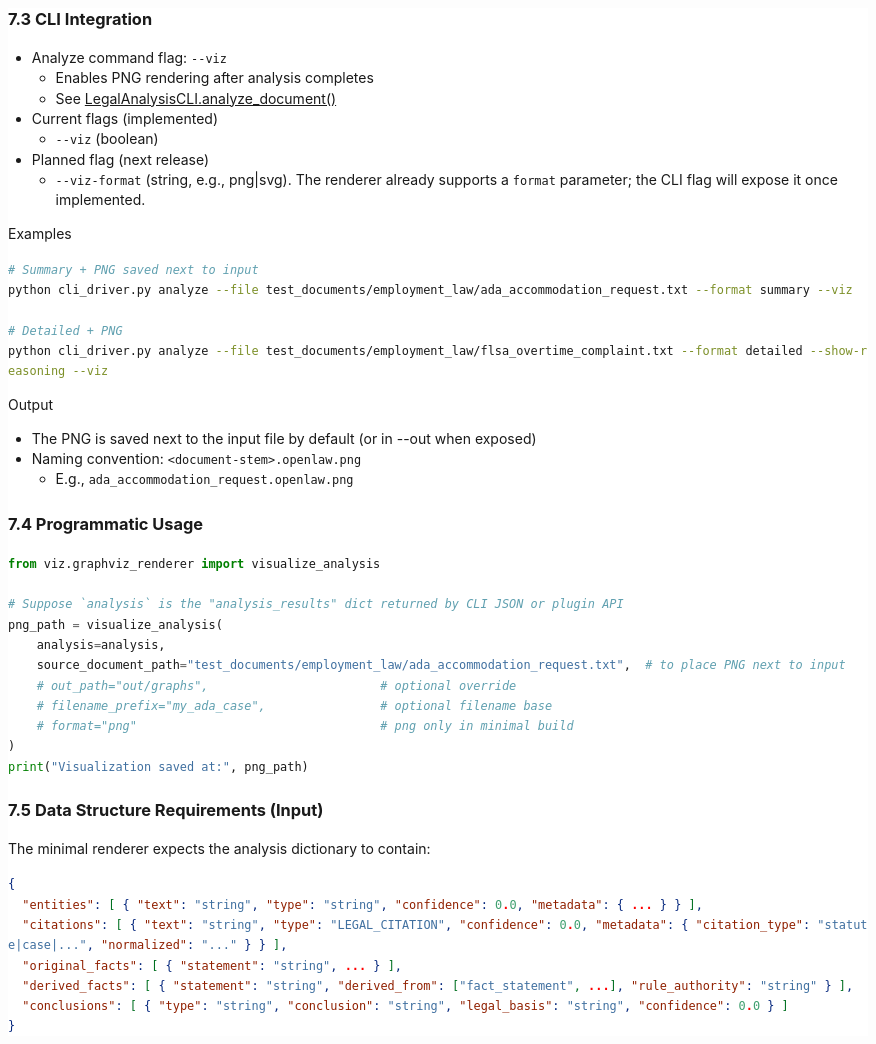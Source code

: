 ### 7.3 CLI Integration

- Analyze command flag: `--viz`
  - Enables PNG rendering after analysis completes
  - See [LegalAnalysisCLI.analyze_document()](cli_driver.py:35)
- Current flags (implemented)
  - `--viz` (boolean)
- Planned flag (next release)
  - `--viz-format` (string, e.g., png|svg). The renderer already supports a `format` parameter; the CLI flag will expose it once implemented.

Examples
```bash
# Summary + PNG saved next to input
python cli_driver.py analyze --file test_documents/employment_law/ada_accommodation_request.txt --format summary --viz

# Detailed + PNG
python cli_driver.py analyze --file test_documents/employment_law/flsa_overtime_complaint.txt --format detailed --show-reasoning --viz
```

Output
- The PNG is saved next to the input file by default (or in --out when exposed)
- Naming convention: `<document-stem>.openlaw.png`
  - E.g., `ada_accommodation_request.openlaw.png`

### 7.4 Programmatic Usage

```python
from viz.graphviz_renderer import visualize_analysis

# Suppose `analysis` is the "analysis_results" dict returned by CLI JSON or plugin API
png_path = visualize_analysis(
    analysis=analysis,
    source_document_path="test_documents/employment_law/ada_accommodation_request.txt",  # to place PNG next to input
    # out_path="out/graphs",                        # optional override
    # filename_prefix="my_ada_case",                # optional filename base
    # format="png"                                  # png only in minimal build
)
print("Visualization saved at:", png_path)
```

### 7.5 Data Structure Requirements (Input)

The minimal renderer expects the analysis dictionary to contain:
```json
{
  "entities": [ { "text": "string", "type": "string", "confidence": 0.0, "metadata": { ... } } ],
  "citations": [ { "text": "string", "type": "LEGAL_CITATION", "confidence": 0.0, "metadata": { "citation_type": "statute|case|...", "normalized": "..." } } ],
  "original_facts": [ { "statement": "string", ... } ],
  "derived_facts": [ { "statement": "string", "derived_from": ["fact_statement", ...], "rule_authority": "string" } ],
  "conclusions": [ { "type": "string", "conclusion": "string", "legal_basis": "string", "confidence": 0.0 } ]
}
```

